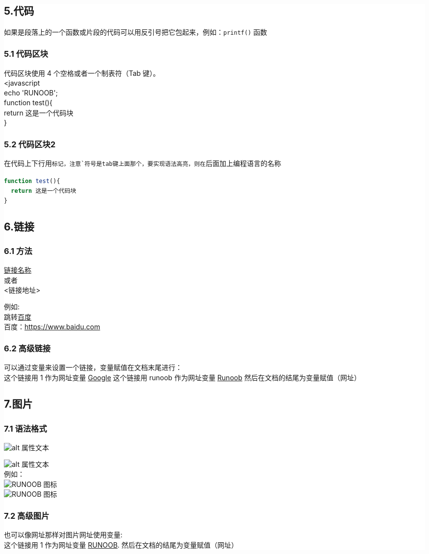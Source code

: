 ## 5.代码
如果是段落上的一个函数或片段的代码可以用反引号把它包起来，例如：`printf()` 函数

### 5.1 代码区块
代码区块使用 4 个空格或者一个制表符（Tab 键）。  
    <javascript  
    echo 'RUNOOB';  
    function test(){  
      return 这是一个代码块  
    }

### 5.2 代码区块2
在代码上下行用```标记，注意`符号是tab键上面那个，要实现语法高亮，则在```后面加上编程语言的名称  
```javascript
function test(){
  return 这是一个代码块
}
```

## 6.链接
### 6.1 方法  
[链接名称](链接地址)  
或者  
<链接地址>

例如:   
跳转[百度](https://www.baidu.com)  
百度：<https://www.baidu.com>

### 6.2 高级链接
可以通过变量来设置一个链接，变量赋值在文档末尾进行：  
这个链接用 1 作为网址变量 [Google][1]
这个链接用 runoob 作为网址变量 [Runoob][runoob]
然后在文档的结尾为变量赋值（网址）

  [1]: http://www.google.com/
  [runoob]: http://www.runoob.com/

## 7.图片
### 7.1 语法格式
![alt 属性文本](图片地址)

![alt 属性文本](图片地址 "可选标题")  
例如：  
![RUNOOB 图标](http://static.runoob.com/images/runoob-logo.png)  
![RUNOOB 图标](http://static.runoob.com/images/runoob-logo.png "RUNOOB")

### 7.2 高级图片
也可以像网址那样对图片网址使用变量:  
这个链接用 1 作为网址变量 [RUNOOB][1].
然后在文档的结尾为变量赋值（网址）


[^RUNOOB]: 学的不仅是技术，更是梦想！！！
[1]: http://static.runoob.com/images/runoob-logo.png